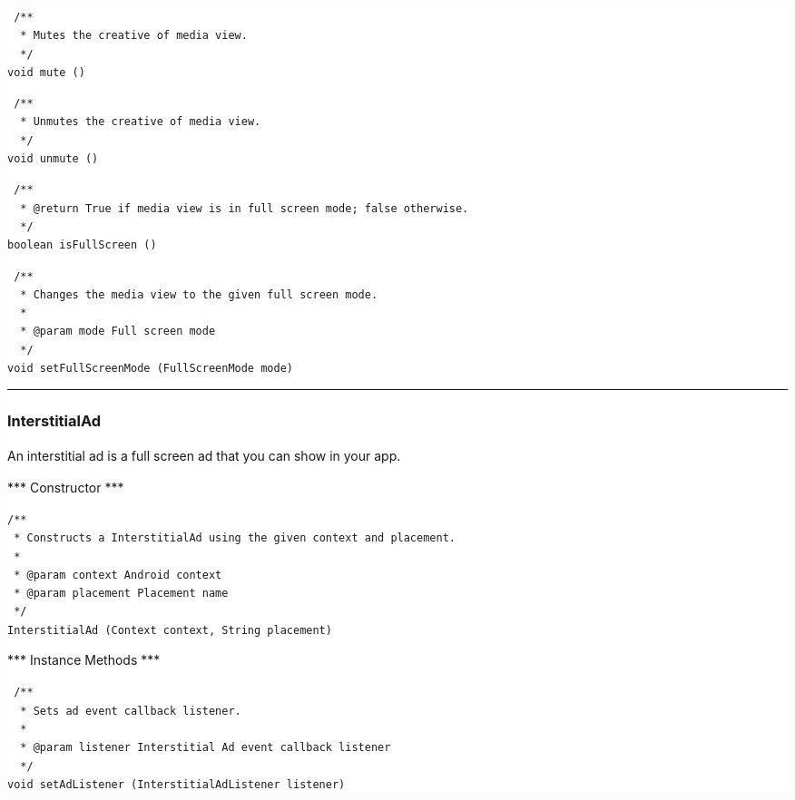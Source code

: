 ```
 /**
  * Mutes the creative of media view.
  */
void mute ()
```

```
 /**
  * Unmutes the creative of media view.
  */
void unmute ()
```

```
 /**
  * @return True if media view is in full screen mode; false otherwise.
  */
boolean isFullScreen ()
```

```
 /**
  * Changes the media view to the given full screen mode.
  *
  * @param mode Full screen mode
  */
void setFullScreenMode (FullScreenMode mode)
```

-------------------------------

### InterstitialAd

An interstitial ad is a full screen ad that you can show in your app.

*** Constructor ***
```
/**
 * Constructs a InterstitialAd using the given context and placement.
 *
 * @param context Android context
 * @param placement Placement name
 */
InterstitialAd (Context context, String placement)
```

*** Instance Methods ***

```
 /**
  * Sets ad event callback listener.
  *
  * @param listener Interstitial Ad event callback listener
  */
void setAdListener (InterstitialAdListener listener)
```
